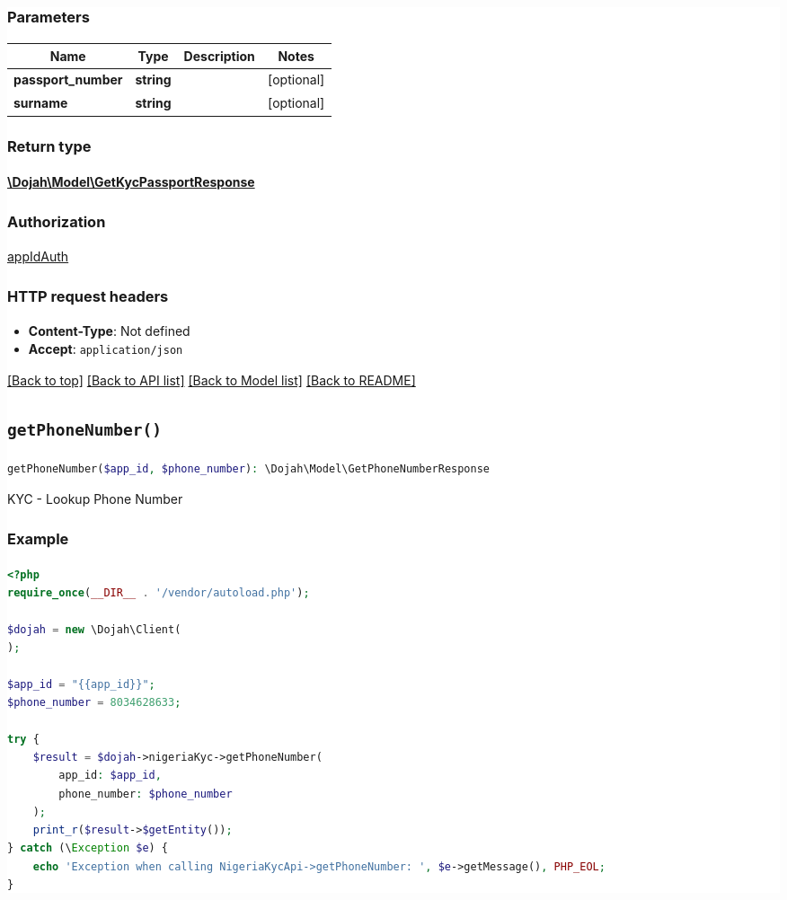 ### Parameters

| Name | Type | Description  | Notes |
| ------------- | ------------- | ------------- | ------------- |
| **passport_number** | **string**|  | [optional] |
| **surname** | **string**|  | [optional] |

### Return type

[**\Dojah\Model\GetKycPassportResponse**](../Model/GetKycPassportResponse.md)

### Authorization

[appIdAuth](../../README.md#appIdAuth)

### HTTP request headers

- **Content-Type**: Not defined
- **Accept**: `application/json`

[[Back to top]](#) [[Back to API list]](../../README.md#endpoints)
[[Back to Model list]](../../README.md#models)
[[Back to README]](../../README.md)

## `getPhoneNumber()`

```php
getPhoneNumber($app_id, $phone_number): \Dojah\Model\GetPhoneNumberResponse
```

KYC - Lookup Phone Number

### Example

```php
<?php
require_once(__DIR__ . '/vendor/autoload.php');

$dojah = new \Dojah\Client(
);

$app_id = "{{app_id}}";
$phone_number = 8034628633;

try {
    $result = $dojah->nigeriaKyc->getPhoneNumber(
        app_id: $app_id, 
        phone_number: $phone_number
    );
    print_r($result->$getEntity());
} catch (\Exception $e) {
    echo 'Exception when calling NigeriaKycApi->getPhoneNumber: ', $e->getMessage(), PHP_EOL;
}

```
